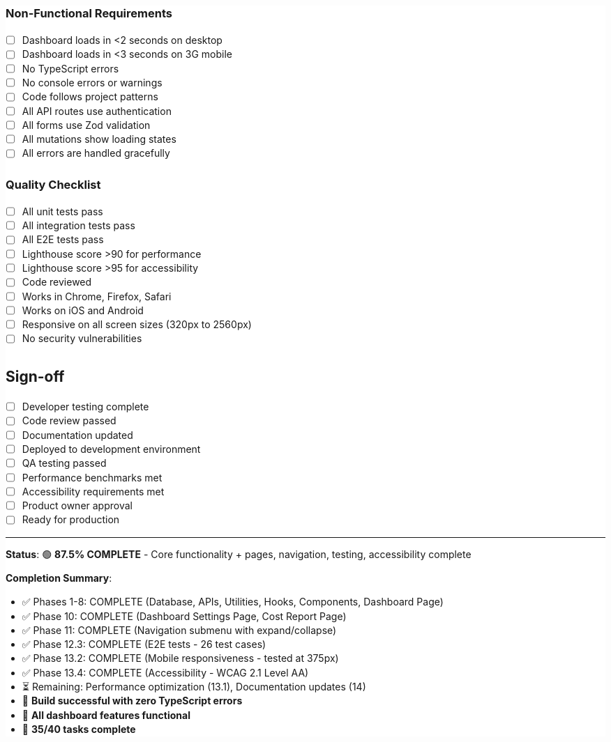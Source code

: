 ### Non-Functional Requirements

- [ ] Dashboard loads in <2 seconds on desktop
- [ ] Dashboard loads in <3 seconds on 3G mobile
- [ ] No TypeScript errors
- [ ] No console errors or warnings
- [ ] Code follows project patterns
- [ ] All API routes use authentication
- [ ] All forms use Zod validation
- [ ] All mutations show loading states
- [ ] All errors are handled gracefully

### Quality Checklist

- [ ] All unit tests pass
- [ ] All integration tests pass
- [ ] All E2E tests pass
- [ ] Lighthouse score >90 for performance
- [ ] Lighthouse score >95 for accessibility
- [ ] Code reviewed
- [ ] Works in Chrome, Firefox, Safari
- [ ] Works on iOS and Android
- [ ] Responsive on all screen sizes (320px to 2560px)
- [ ] No security vulnerabilities

## Sign-off

- [ ] Developer testing complete
- [ ] Code review passed
- [ ] Documentation updated
- [ ] Deployed to development environment
- [ ] QA testing passed
- [ ] Performance benchmarks met
- [ ] Accessibility requirements met
- [ ] Product owner approval
- [ ] Ready for production

---

**Status**: 🟢 **87.5% COMPLETE** - Core functionality + pages, navigation, testing, accessibility complete

**Completion Summary**:

- ✅ Phases 1-8: COMPLETE (Database, APIs, Utilities, Hooks, Components, Dashboard Page)
- ✅ Phase 10: COMPLETE (Dashboard Settings Page, Cost Report Page)
- ✅ Phase 11: COMPLETE (Navigation submenu with expand/collapse)
- ✅ Phase 12.3: COMPLETE (E2E tests - 26 test cases)
- ✅ Phase 13.2: COMPLETE (Mobile responsiveness - tested at 375px)
- ✅ Phase 13.4: COMPLETE (Accessibility - WCAG 2.1 Level AA)
- ⏳ Remaining: Performance optimization (13.1), Documentation updates (14)
- 🎉 **Build successful with zero TypeScript errors**
- 🎉 **All dashboard features functional**
- 🎉 **35/40 tasks complete**
